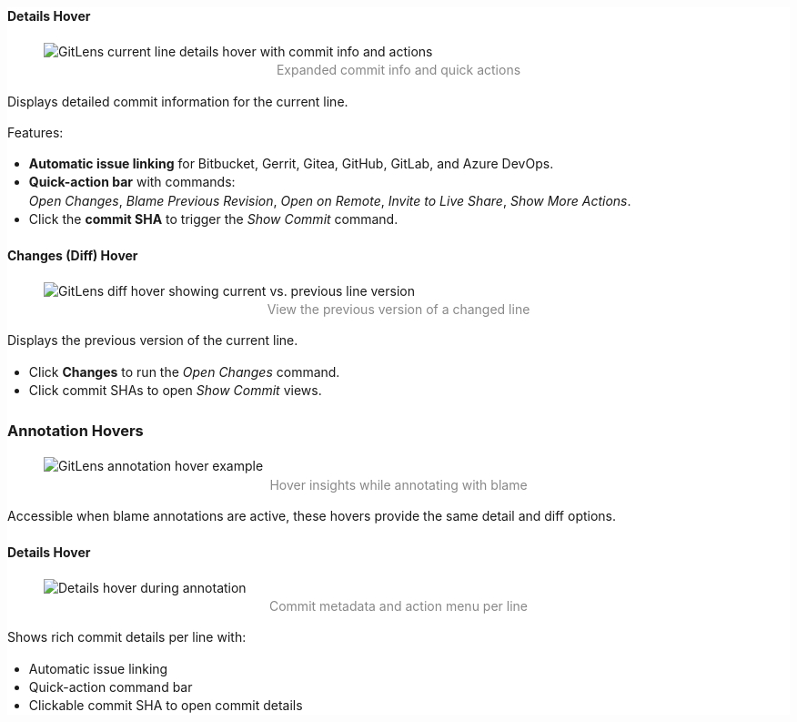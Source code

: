 #### Details Hover

<figure>
  <img src="/wp-content/uploads/hovers-current-line-details.png" alt="GitLens current line details hover with commit info and actions" class="help-center-img img-bordered">
  <figcaption style="text-align: center; color: #888">Expanded commit info and quick actions</figcaption>
</figure>

Displays detailed commit information for the current line.

Features:

- **Automatic issue linking** for Bitbucket, Gerrit, Gitea, GitHub, GitLab, and Azure DevOps.
- **Quick-action bar** with commands:  
  _Open Changes_, _Blame Previous Revision_, _Open on Remote_, _Invite to Live Share_, _Show More Actions_.
- Click the **commit SHA** to trigger the _Show Commit_ command.

#### Changes (Diff) Hover

<figure>
  <img src="/wp-content/uploads/hovers-current-line-changes.png" alt="GitLens diff hover showing current vs. previous line version" class="help-center-img img-bordered">
  <figcaption style="text-align: center; color: #888">View the previous version of a changed line</figcaption>
</figure>

Displays the previous version of the current line.

- Click **Changes** to run the _Open Changes_ command.
- Click commit SHAs to open _Show Commit_ views.

### Annotation Hovers

<figure>
  <img src="/wp-content/uploads/hovers-annotations.png" alt="GitLens annotation hover example" class="help-center-img img-bordered">
  <figcaption style="text-align: center; color: #888">Hover insights while annotating with blame</figcaption>
</figure>

Accessible when blame annotations are active, these hovers provide the same detail and diff options.

#### Details Hover

<figure>
  <img src="/wp-content/uploads/hovers-annotations-details.png" alt="Details hover during annotation" class="help-center-img img-bordered">
  <figcaption style="text-align: center; color: #888">Commit metadata and action menu per line</figcaption>
</figure>

Shows rich commit details per line with:

- Automatic issue linking
- Quick-action command bar
- Clickable commit SHA to open commit details
